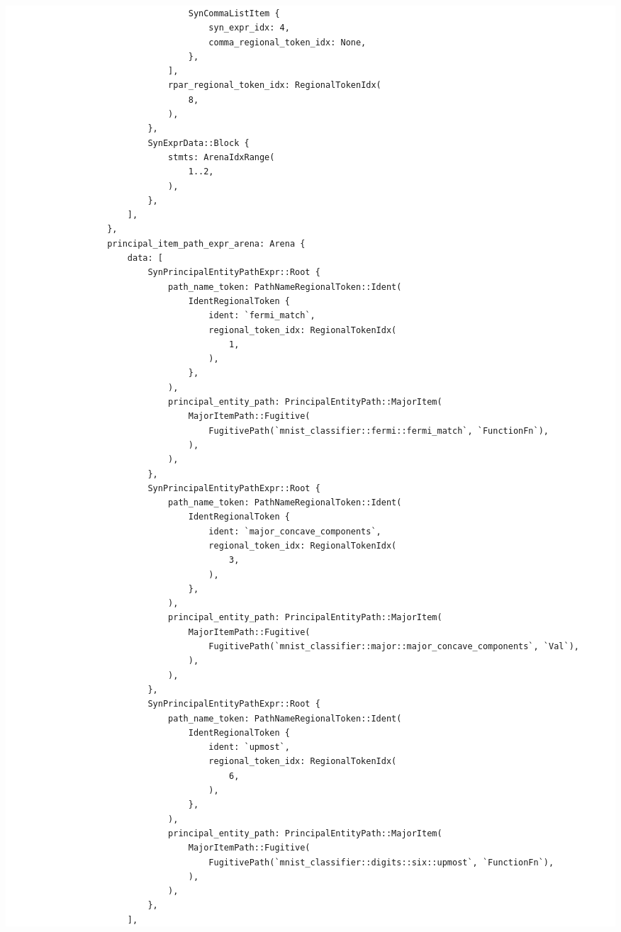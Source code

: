                                         SynCommaListItem {
                                            syn_expr_idx: 4,
                                            comma_regional_token_idx: None,
                                        },
                                    ],
                                    rpar_regional_token_idx: RegionalTokenIdx(
                                        8,
                                    ),
                                },
                                SynExprData::Block {
                                    stmts: ArenaIdxRange(
                                        1..2,
                                    ),
                                },
                            ],
                        },
                        principal_item_path_expr_arena: Arena {
                            data: [
                                SynPrincipalEntityPathExpr::Root {
                                    path_name_token: PathNameRegionalToken::Ident(
                                        IdentRegionalToken {
                                            ident: `fermi_match`,
                                            regional_token_idx: RegionalTokenIdx(
                                                1,
                                            ),
                                        },
                                    ),
                                    principal_entity_path: PrincipalEntityPath::MajorItem(
                                        MajorItemPath::Fugitive(
                                            FugitivePath(`mnist_classifier::fermi::fermi_match`, `FunctionFn`),
                                        ),
                                    ),
                                },
                                SynPrincipalEntityPathExpr::Root {
                                    path_name_token: PathNameRegionalToken::Ident(
                                        IdentRegionalToken {
                                            ident: `major_concave_components`,
                                            regional_token_idx: RegionalTokenIdx(
                                                3,
                                            ),
                                        },
                                    ),
                                    principal_entity_path: PrincipalEntityPath::MajorItem(
                                        MajorItemPath::Fugitive(
                                            FugitivePath(`mnist_classifier::major::major_concave_components`, `Val`),
                                        ),
                                    ),
                                },
                                SynPrincipalEntityPathExpr::Root {
                                    path_name_token: PathNameRegionalToken::Ident(
                                        IdentRegionalToken {
                                            ident: `upmost`,
                                            regional_token_idx: RegionalTokenIdx(
                                                6,
                                            ),
                                        },
                                    ),
                                    principal_entity_path: PrincipalEntityPath::MajorItem(
                                        MajorItemPath::Fugitive(
                                            FugitivePath(`mnist_classifier::digits::six::upmost`, `FunctionFn`),
                                        ),
                                    ),
                                },
                            ],